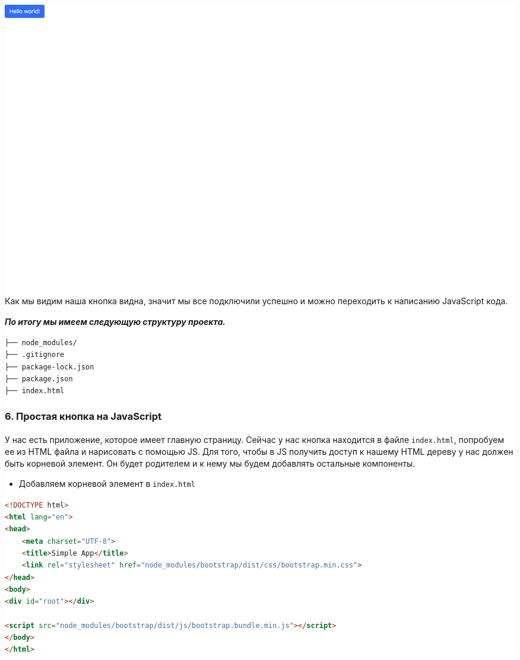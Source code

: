 ![Фото 2](./assets/photo2.png)

Как мы видим наша кнопка видна, значит мы все подключили успешно и можно переходить к написанию JavaScript кода.

***По итогу мы имеем следующую структуру проекта.***

```bash
├── node_modules/
├── .gitignore
├── package-lock.json
├── package.json
├── index.html
```

### 6. Простая кнопка на JavaScript

У нас есть приложение, которое имеет главную страницу. Сейчас у нас кнопка находится в файле `index.html`, попробуем ее из HTML файла и нарисовать с помощью JS. Для того, чтобы в JS получить доступ к нашему HTML дереву у нас должен быть корневой элемент. Он будет родителем и к нему мы будем добавлять остальные компоненты.

* Добавляем корневой элемент в `index.html`

```html
<!DOCTYPE html>
<html lang="en">
<head>
    <meta charset="UTF-8">
    <title>Simple App</title>
    <link rel="stylesheet" href="node_modules/bootstrap/dist/css/bootstrap.min.css">
</head>
<body>
<div id="root"></div>

<script src="node_modules/bootstrap/dist/js/bootstrap.bundle.min.js"></script>
</body>
</html>
```
